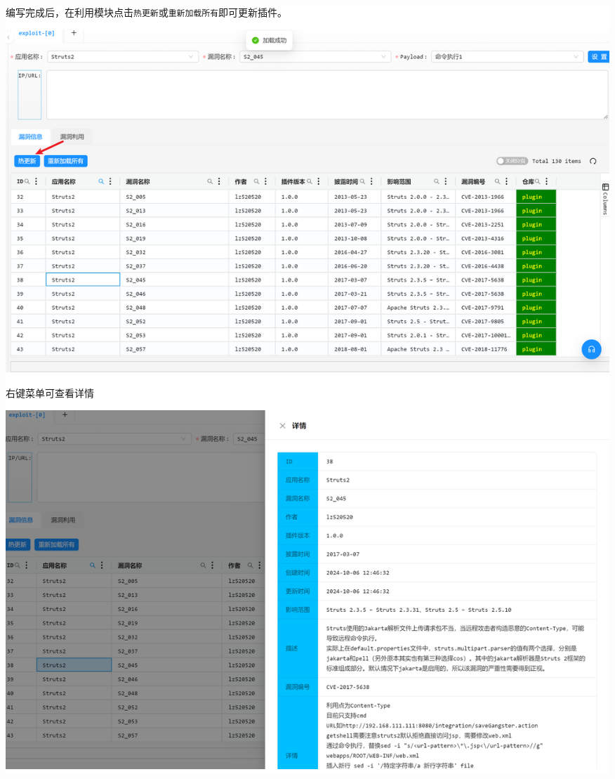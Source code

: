 编写完成后，在利用模块点击`热更新`或`重新加载所有`即可更新插件。

![image-20241008132816590](README.assets/image-20241008132816590.png)

右键菜单可查看详情

![image-20241008133021634](README.assets/image-20241008133021634.png)
